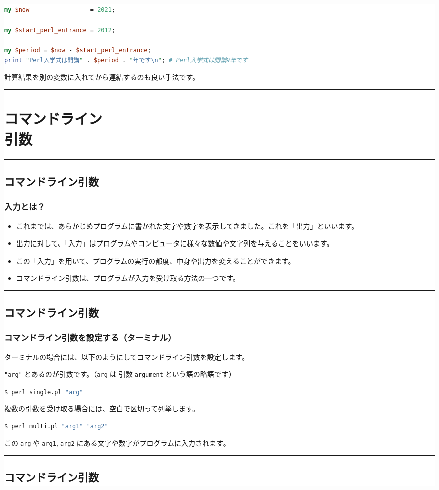 ```perl
my $now                 = 2021;

my $start_perl_entrance = 2012;

my $period = $now - $start_perl_entrance;
print "Perl入学式は開講" . $period . "年です\n"; # Perl入学式は開講9年です
```

計算結果を別の変数に入れてから連結するのも良い手法です。

---

# コマンドライン<br>引数

---

## コマンドライン引数

### 入力とは？

- これまでは、あらかじめプログラムに書かれた文字や数字を表示してきました。これを「出力」といいます。

- 出力に対して、「入力」はプログラムやコンピュータに様々な数値や文字列を与えることをいいます。

- この「入力」を用いて、プログラムの実行の都度、中身や出力を変えることができます。

- コマンドライン引数は、プログラムが入力を受け取る方法の一つです。

---

## コマンドライン引数

### コマンドライン引数を設定する（ターミナル）

ターミナルの場合には、以下のようにしてコマンドライン引数を設定します。

`"arg"` とあるのが引数です。（`arg` は 引数 `argument` という語の略語です）

```bash
$ perl single.pl "arg"
```

複数の引数を受け取る場合には、空白で区切って列挙します。

```bash
$ perl multi.pl "arg1" "arg2"
```

この `arg` や `arg1`, `arg2` にある文字や数字がプログラムに入力されます。

---

## コマンドライン引数
